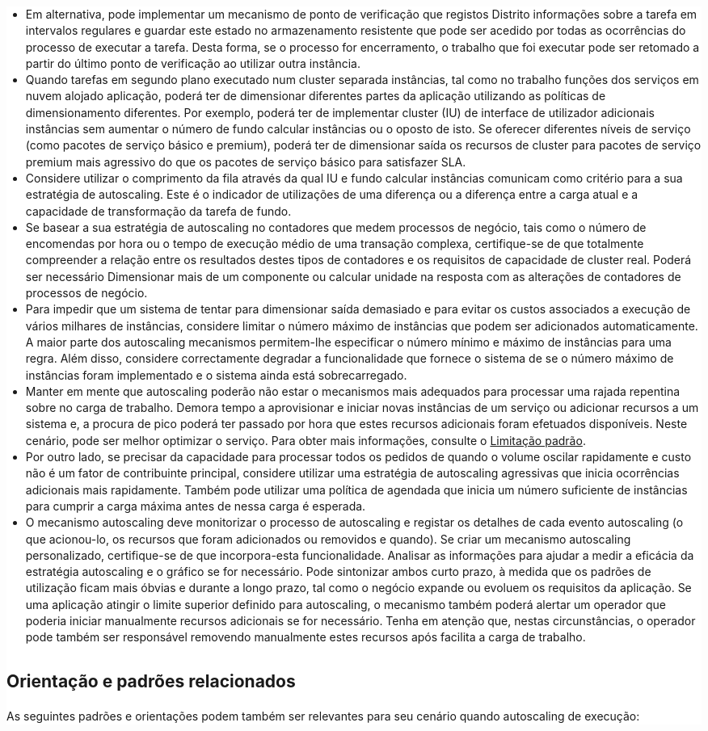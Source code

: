 - Em alternativa, pode implementar um mecanismo de ponto de verificação que registos Distrito informações sobre a tarefa em intervalos regulares e guardar este estado no armazenamento resistente que pode ser acedido por todas as ocorrências do processo de executar a tarefa. Desta forma, se o processo for encerramento, o trabalho que foi executar pode ser retomado a partir do último ponto de verificação ao utilizar outra instância.
- Quando tarefas em segundo plano executado num cluster separada instâncias, tal como no trabalho funções dos serviços em nuvem alojado aplicação, poderá ter de dimensionar diferentes partes da aplicação utilizando as políticas de dimensionamento diferentes. Por exemplo, poderá ter de implementar cluster (IU) de interface de utilizador adicionais instâncias sem aumentar o número de fundo calcular instâncias ou o oposto de isto. Se oferecer diferentes níveis de serviço (como pacotes de serviço básico e premium), poderá ter de dimensionar saída os recursos de cluster para pacotes de serviço premium mais agressivo do que os pacotes de serviço básico para satisfazer SLA.
- Considere utilizar o comprimento da fila através da qual IU e fundo calcular instâncias comunicam como critério para a sua estratégia de autoscaling. Este é o indicador de utilizações de uma diferença ou a diferença entre a carga atual e a capacidade de transformação da tarefa de fundo.
- Se basear a sua estratégia de autoscaling no contadores que medem processos de negócio, tais como o número de encomendas por hora ou o tempo de execução médio de uma transação complexa, certifique-se de que totalmente compreender a relação entre os resultados destes tipos de contadores e os requisitos de capacidade de cluster real. Poderá ser necessário Dimensionar mais de um componente ou calcular unidade na resposta com as alterações de contadores de processos de negócio.  
- Para impedir que um sistema de tentar para dimensionar saída demasiado e para evitar os custos associados a execução de vários milhares de instâncias, considere limitar o número máximo de instâncias que podem ser adicionados automaticamente. A maior parte dos autoscaling mecanismos permitem-lhe especificar o número mínimo e máximo de instâncias para uma regra. Além disso, considere correctamente degradar a funcionalidade que fornece o sistema de se o número máximo de instâncias foram implementado e o sistema ainda está sobrecarregado.
- Manter em mente que autoscaling poderão não estar o mecanismos mais adequados para processar uma rajada repentina sobre no carga de trabalho. Demora tempo a aprovisionar e iniciar novas instâncias de um serviço ou adicionar recursos a um sistema e, a procura de pico poderá ter passado por hora que estes recursos adicionais foram efetuados disponíveis. Neste cenário, pode ser melhor optimizar o serviço. Para obter mais informações, consulte o [Limitação padrão](http://msdn.microsoft.com/library/dn589798.aspx).
- Por outro lado, se precisar da capacidade para processar todos os pedidos de quando o volume oscilar rapidamente e custo não é um fator de contribuinte principal, considere utilizar uma estratégia de autoscaling agressivas que inicia ocorrências adicionais mais rapidamente. Também pode utilizar uma política de agendada que inicia um número suficiente de instâncias para cumprir a carga máxima antes de nessa carga é esperada.
- O mecanismo autoscaling deve monitorizar o processo de autoscaling e registar os detalhes de cada evento autoscaling (o que acionou-lo, os recursos que foram adicionados ou removidos e quando). Se criar um mecanismo autoscaling personalizado, certifique-se de que incorpora-esta funcionalidade. Analisar as informações para ajudar a medir a eficácia da estratégia autoscaling e o gráfico se for necessário. Pode sintonizar ambos curto prazo, à medida que os padrões de utilização ficam mais óbvias e durante a longo prazo, tal como o negócio expande ou evoluem os requisitos da aplicação. Se uma aplicação atingir o limite superior definido para autoscaling, o mecanismo também poderá alertar um operador que poderia iniciar manualmente recursos adicionais se for necessário. Tenha em atenção que, nestas circunstâncias, o operador pode também ser responsável removendo manualmente estes recursos após facilita a carga de trabalho.

## <a name="related-patterns-and-guidance"></a>Orientação e padrões relacionados
As seguintes padrões e orientações podem também ser relevantes para seu cenário quando autoscaling de execução:
